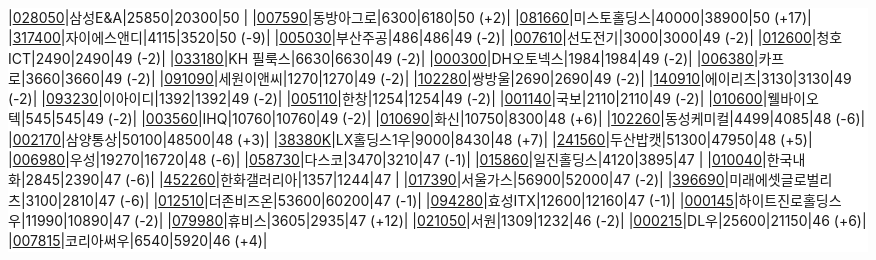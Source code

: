 |[028050](https://finance.daum.net/quotes/A028050)|삼성E&A|25850|20300|50 |
|[007590](https://finance.daum.net/quotes/A007590)|동방아그로|6300|6180|50 (+2)|
|[081660](https://finance.daum.net/quotes/A081660)|미스토홀딩스|40000|38900|50 (+17)|
|[317400](https://finance.daum.net/quotes/A317400)|자이에스앤디|4115|3520|50 (-9)|
|[005030](https://finance.daum.net/quotes/A005030)|부산주공|486|486|49 (-2)|
|[007610](https://finance.daum.net/quotes/A007610)|선도전기|3000|3000|49 (-2)|
|[012600](https://finance.daum.net/quotes/A012600)|청호ICT|2490|2490|49 (-2)|
|[033180](https://finance.daum.net/quotes/A033180)|KH 필룩스|6630|6630|49 (-2)|
|[000300](https://finance.daum.net/quotes/A000300)|DH오토넥스|1984|1984|49 (-2)|
|[006380](https://finance.daum.net/quotes/A006380)|카프로|3660|3660|49 (-2)|
|[091090](https://finance.daum.net/quotes/A091090)|세원이앤씨|1270|1270|49 (-2)|
|[102280](https://finance.daum.net/quotes/A102280)|쌍방울|2690|2690|49 (-2)|
|[140910](https://finance.daum.net/quotes/A140910)|에이리츠|3130|3130|49 (-2)|
|[093230](https://finance.daum.net/quotes/A093230)|이아이디|1392|1392|49 (-2)|
|[005110](https://finance.daum.net/quotes/A005110)|한창|1254|1254|49 (-2)|
|[001140](https://finance.daum.net/quotes/A001140)|국보|2110|2110|49 (-2)|
|[010600](https://finance.daum.net/quotes/A010600)|웰바이오텍|545|545|49 (-2)|
|[003560](https://finance.daum.net/quotes/A003560)|IHQ|10760|10760|49 (-2)|
|[010690](https://finance.daum.net/quotes/A010690)|화신|10750|8300|48 (+6)|
|[102260](https://finance.daum.net/quotes/A102260)|동성케미컬|4499|4085|48 (-6)|
|[002170](https://finance.daum.net/quotes/A002170)|삼양통상|50100|48500|48 (+3)|
|[38380K](https://finance.daum.net/quotes/A38380K)|LX홀딩스1우|9000|8430|48 (+7)|
|[241560](https://finance.daum.net/quotes/A241560)|두산밥캣|51300|47950|48 (+5)|
|[006980](https://finance.daum.net/quotes/A006980)|우성|19270|16720|48 (-6)|
|[058730](https://finance.daum.net/quotes/A058730)|다스코|3470|3210|47 (-1)|
|[015860](https://finance.daum.net/quotes/A015860)|일진홀딩스|4120|3895|47 |
|[010040](https://finance.daum.net/quotes/A010040)|한국내화|2845|2390|47 (-6)|
|[452260](https://finance.daum.net/quotes/A452260)|한화갤러리아|1357|1244|47 |
|[017390](https://finance.daum.net/quotes/A017390)|서울가스|56900|52000|47 (-2)|
|[396690](https://finance.daum.net/quotes/A396690)|미래에셋글로벌리츠|3100|2810|47 (-6)|
|[012510](https://finance.daum.net/quotes/A012510)|더존비즈온|53600|60200|47 (-1)|
|[094280](https://finance.daum.net/quotes/A094280)|효성ITX|12600|12160|47 (-1)|
|[000145](https://finance.daum.net/quotes/A000145)|하이트진로홀딩스우|11990|10890|47 (-2)|
|[079980](https://finance.daum.net/quotes/A079980)|휴비스|3605|2935|47 (+12)|
|[021050](https://finance.daum.net/quotes/A021050)|서원|1309|1232|46 (-2)|
|[000215](https://finance.daum.net/quotes/A000215)|DL우|25600|21150|46 (+6)|
|[007815](https://finance.daum.net/quotes/A007815)|코리아써우|6540|5920|46 (+4)|